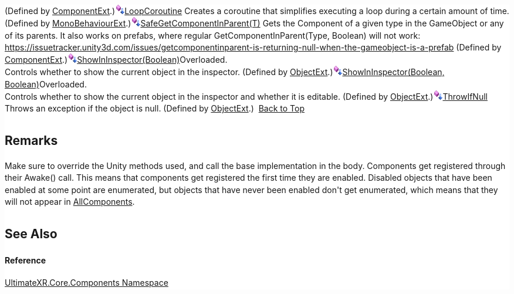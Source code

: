  (Defined by <a href="T_UltimateXR_Extensions_Unity_ComponentExt">ComponentExt</a>.)</td></tr><tr><td>![Public Extension Method](media/pubextension.gif "Public Extension Method")</td><td><a href="M_UltimateXR_Extensions_Unity_MonoBehaviourExt_LoopCoroutine">LoopCoroutine</a></td><td>
Creates a coroutine that simplifies executing a loop during a certain amount of time.
 (Defined by <a href="T_UltimateXR_Extensions_Unity_MonoBehaviourExt">MonoBehaviourExt</a>.)</td></tr><tr><td>![Public Extension Method](media/pubextension.gif "Public Extension Method")</td><td><a href="M_UltimateXR_Extensions_Unity_ComponentExt_SafeGetComponentInParent__1">SafeGetComponentInParent(T)</a></td><td>
Gets the Component of a given type in the GameObject or any of its parents. It also works on prefabs, where regular GetComponentInParent(Type, Boolean) will not work: https://issuetracker.unity3d.com/issues/getcomponentinparent-is-returning-null-when-the-gameobject-is-a-prefab
 (Defined by <a href="T_UltimateXR_Extensions_Unity_ComponentExt">ComponentExt</a>.)</td></tr><tr><td>![Public Extension Method](media/pubextension.gif "Public Extension Method")</td><td><a href="M_UltimateXR_Extensions_Unity_ObjectExt_ShowInInspector">ShowInInspector(Boolean)</a></td><td>Overloaded.  
Controls whether to show the current object in the inspector.
 (Defined by <a href="T_UltimateXR_Extensions_Unity_ObjectExt">ObjectExt</a>.)</td></tr><tr><td>![Public Extension Method](media/pubextension.gif "Public Extension Method")</td><td><a href="M_UltimateXR_Extensions_Unity_ObjectExt_ShowInInspector_1">ShowInInspector(Boolean, Boolean)</a></td><td>Overloaded.  
Controls whether to show the current object in the inspector and whether it is editable.
 (Defined by <a href="T_UltimateXR_Extensions_Unity_ObjectExt">ObjectExt</a>.)</td></tr><tr><td>![Public Extension Method](media/pubextension.gif "Public Extension Method")</td><td><a href="M_UltimateXR_Extensions_System_ObjectExt_ThrowIfNull">ThrowIfNull</a></td><td>
Throws an exception if the object is null.
 (Defined by <a href="T_UltimateXR_Extensions_System_ObjectExt">ObjectExt</a>.)</td></tr></table>&nbsp;
<a href="#uxrcomponent-class">Back to Top</a>

## Remarks
Make sure to override the Unity methods used, and call the base implementation in the body. Components get registered through their Awake() call. This means that components get registered the first time they are enabled. Disabled objects that have been enabled at some point are enumerated, but objects that have never been enabled don't get enumerated, which means that they will not appear in <a href="P_UltimateXR_Core_Components_UxrComponent_AllComponents">AllComponents</a>.

## See Also


#### Reference
<a href="N_UltimateXR_Core_Components">UltimateXR.Core.Components Namespace</a><br />
